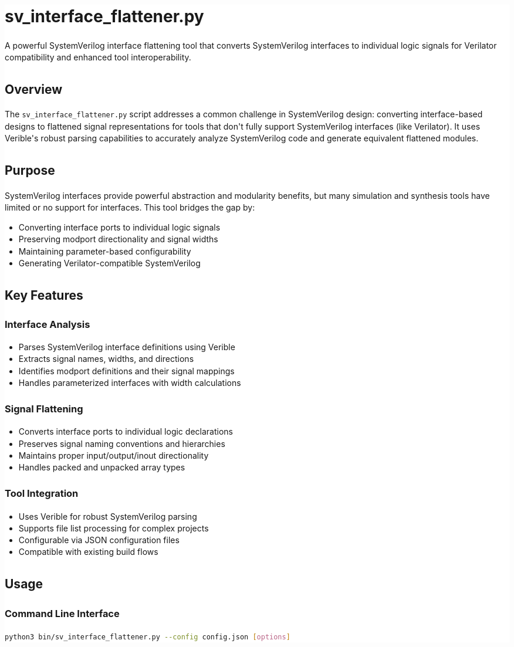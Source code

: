 # sv_interface_flattener.py

A powerful SystemVerilog interface flattening tool that converts SystemVerilog interfaces to individual logic signals for Verilator compatibility and enhanced tool interoperability.

## Overview

The `sv_interface_flattener.py` script addresses a common challenge in SystemVerilog design: converting interface-based designs to flattened signal representations for tools that don't fully support SystemVerilog interfaces (like Verilator). It uses Verible's robust parsing capabilities to accurately analyze SystemVerilog code and generate equivalent flattened modules.

## Purpose

SystemVerilog interfaces provide powerful abstraction and modularity benefits, but many simulation and synthesis tools have limited or no support for interfaces. This tool bridges the gap by:

- Converting interface ports to individual logic signals
- Preserving modport directionality and signal widths
- Maintaining parameter-based configurability
- Generating Verilator-compatible SystemVerilog

## Key Features

### Interface Analysis
- Parses SystemVerilog interface definitions using Verible
- Extracts signal names, widths, and directions
- Identifies modport definitions and their signal mappings
- Handles parameterized interfaces with width calculations

### Signal Flattening
- Converts interface ports to individual logic declarations
- Preserves signal naming conventions and hierarchies
- Maintains proper input/output/inout directionality
- Handles packed and unpacked array types

### Tool Integration
- Uses Verible for robust SystemVerilog parsing
- Supports file list processing for complex projects
- Configurable via JSON configuration files
- Compatible with existing build flows

## Usage

### Command Line Interface

```bash
python3 bin/sv_interface_flattener.py --config config.json [options]
```
